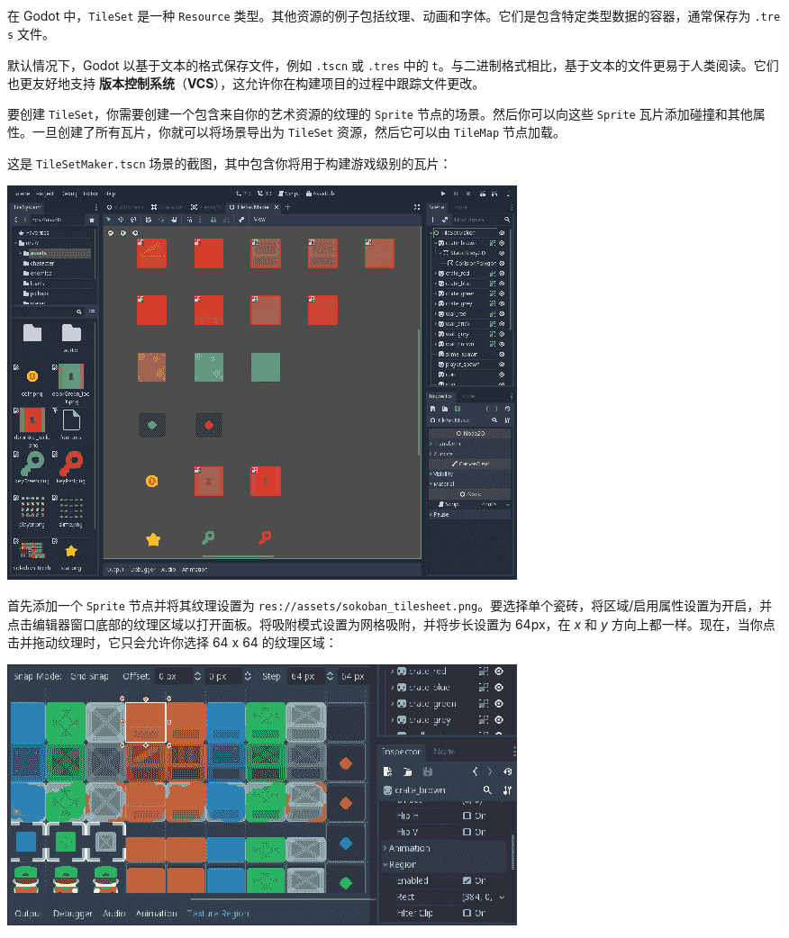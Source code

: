 在 Godot 中，`TileSet` 是一种 `Resource` 类型。其他资源的例子包括纹理、动画和字体。它们是包含特定类型数据的容器，通常保存为 `.tres` 文件。

默认情况下，Godot 以基于文本的格式保存文件，例如 `.tscn` 或 `.tres` 中的 `t`。与二进制格式相比，基于文本的文件更易于人类阅读。它们也更友好地支持 **版本控制系统**（**VCS**），这允许你在构建项目的过程中跟踪文件更改。

要创建 `TileSet`，你需要创建一个包含来自你的艺术资源的纹理的 `Sprite` 节点的场景。然后你可以向这些 `Sprite` 瓦片添加碰撞和其他属性。一旦创建了所有瓦片，你就可以将场景导出为 `TileSet` 资源，然后它可以由 `TileMap` 节点加载。

这是 `TileSetMaker.tscn` 场景的截图，其中包含你将用于构建游戏级别的瓦片：

![图片](img/ba1919a2-d973-434c-86d0-589edea1136f.png)

首先添加一个 `Sprite` 节点并将其纹理设置为 `res://assets/sokoban_tilesheet.png`。要选择单个瓷砖，将区域/启用属性设置为开启，并点击编辑器窗口底部的纹理区域以打开面板。将吸附模式设置为网格吸附，并将步长设置为 64px，在 *x* 和 *y* 方向上都一样。现在，当你点击并拖动纹理时，它只会允许你选择 64 x 64 的纹理区域：

![图片](img/e905b5a6-0c92-4a2e-93bb-56a74a93acf4.png)
